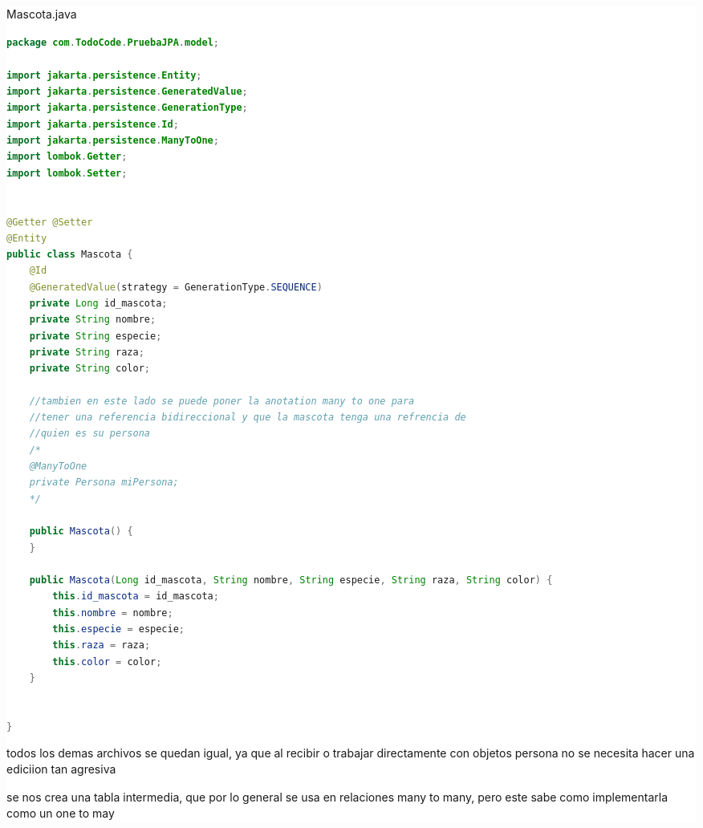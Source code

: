 Mascota.java
~~~ java
package com.TodoCode.PruebaJPA.model;

import jakarta.persistence.Entity;
import jakarta.persistence.GeneratedValue;
import jakarta.persistence.GenerationType;
import jakarta.persistence.Id;
import jakarta.persistence.ManyToOne;
import lombok.Getter;
import lombok.Setter;


@Getter @Setter
@Entity
public class Mascota {
    @Id
    @GeneratedValue(strategy = GenerationType.SEQUENCE)
    private Long id_mascota;
    private String nombre;
    private String especie;
    private String raza;
    private String color;
    
    //tambien en este lado se puede poner la anotation many to one para
    //tener una referencia bidireccional y que la mascota tenga una refrencia de 
    //quien es su persona 
    /*
    @ManyToOne
    private Persona miPersona;
    */

    public Mascota() {
    }

    public Mascota(Long id_mascota, String nombre, String especie, String raza, String color) {
        this.id_mascota = id_mascota;
        this.nombre = nombre;
        this.especie = especie;
        this.raza = raza;
        this.color = color;
    }
    
    
}
~~~

todos los demas archivos se quedan igual, ya que al recibir o trabajar directamente con objetos persona no se necesita hacer una ediciion tan agresiva

se nos crea una tabla intermedia, que por lo general se usa en relaciones many to many, pero este sabe como implementarla como un one to may 
